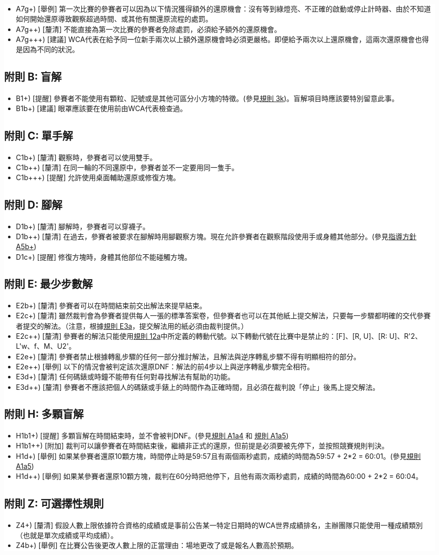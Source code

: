 - A7g+) [舉例] 第一次比賽的參賽者可以因為以下情況獲得額外的還原機會：沒有等到綠燈亮、不正確的啟動或停止計時器、由於不知道如何開始還原導致觀察超過時間、或其他有關還原流程的處罰。
- A7g++) [釐清] 不能直接為第一次比賽的參賽者免除處罰，必須給予額外的還原機會。
- A7g+++) [建議] WCA代表在給予同一位新手兩次以上額外還原機會時必須更嚴格。即便給予兩次以上還原機會，這兩次還原機會也得是因為不同的狀況。

## <article-B><blindfolded><blindfoldedsolving> 附則 B: 盲解

- B1+) [提醒] 參賽者不能使用有顆粒、記號或是其他可區分小方塊的特徵。(參見[規則 3k](regulations:regulation:3k))。盲解項目時應該要特別留意此事。
- B1b+) [建議] 眼罩應該要在使用前由WCA代表檢查過。


## <article-C><one-handed><onehandedsolving> 附則 C: 單手解

- C1b+) [釐清] 觀察時，參賽者可以使用雙手。
- C1b++) [釐清] 在同一輪的不同還原中，參賽者並不一定要用同一隻手。
- C1b+++) [提醒] 允許使用桌面輔助還原或修復方塊。


## <article-D><feet><solvingwithfeet> 附則 D: 腳解

- D1b+) [釐清] 腳解時，參賽者可以穿襪子。
- D1b++) [釐清] 在過去，參賽者被要求在腳解時用腳觀察方塊。現在允許參賽者在觀察階段使用手或身體其他部分。(參見[指導方針 A5b+](guidelines:guideline:A5b+))
- D1c+) [提醒] 修復方塊時，身體其他部位不能碰觸方塊。


## <article-E><fewest-moves><fewestmovessolving> 附則 E: 最少步數解

- E2b+) [釐清] 參賽者可以在時間結束前交出解法來提早結束。
- E2c+) [釐清] 雖然裁判會為參賽者提供每人一張的標準答案卷，但參賽者也可以在其他紙上提交解法，只要每一步驟都明確的交代參賽者提交的解法。（注意，根據[規則 E3a](regulations:regulation:E3a)，提交解法用的紙必須由裁判提供。）
- E2c++) [釐清] 參賽者的解法只能使用[規則 12a](regulations:regulation:12a)中所定義的轉動代號。以下轉動代號在比賽中是禁止的：[F]、[R, U]、[R: U]、R'2、L'w、f、M、U2'。
- E2e+) [釐清] 參賽者禁止根據轉亂步驟的任何一部分推討解法，且解法與逆序轉亂步驟不得有明顯相符的部分。
- E2e++) [舉例] 以下的情況會被判定該次還原DNF：解法的前4步以上與逆序轉亂步驟完全相符。
- E3d+) [釐清] 任何碼錶或時鐘不能帶有任何對尋找解法有幫助的功能。
- E3d++) [釐清] 參賽者不應該把個人的碼錶或手錶上的時間作為正確時間，且必須在裁判說「停止」後馬上提交解法。


## <article-H><multiple-blindfolded><multipleblindfoldedsolving> 附則 H: 多顆盲解

- H1b1+) [提醒] 多顆盲解在時間結束時，並不會被判DNF。(參見[規則 A1a4](regulations:regulation:A1a4) 和 [規則 A1a5](regulations:regulation:A1a5))
- H1b1++) [附加] 裁判可以讓參賽者在時間結束後，繼續非正式的還原，但前提是必須要被先停下，並按照競賽規則判決。
- H1d+) [舉例] 如果某參賽者還原10顆方塊，時間停止時是59:57且有兩個兩秒處罰，成績的時間為59:57 + 2*2 = 60:01。(參見[規則 A1a5](regulations:regulation:A1a5))
- H1d++) [舉例] 如果某參賽者還原10顆方塊，裁判在60分時把他停下，且他有兩次兩秒處罰，成績的時間為60:00 + 2*2 = 60:04。


## <article-Z><optional><optional> 附則 Z: 可選擇性規則

- Z4+) [釐清] 假設人數上限依據符合資格的成績或是事前公告某一特定日期時的WCA世界成績排名，主辦團隊只能使用一種成績類別（也就是單次成績或平均成績）。
- Z4b+) [舉例] 在比賽公告後更改人數上限的正當理由：場地更改了或是報名人數高於預期。